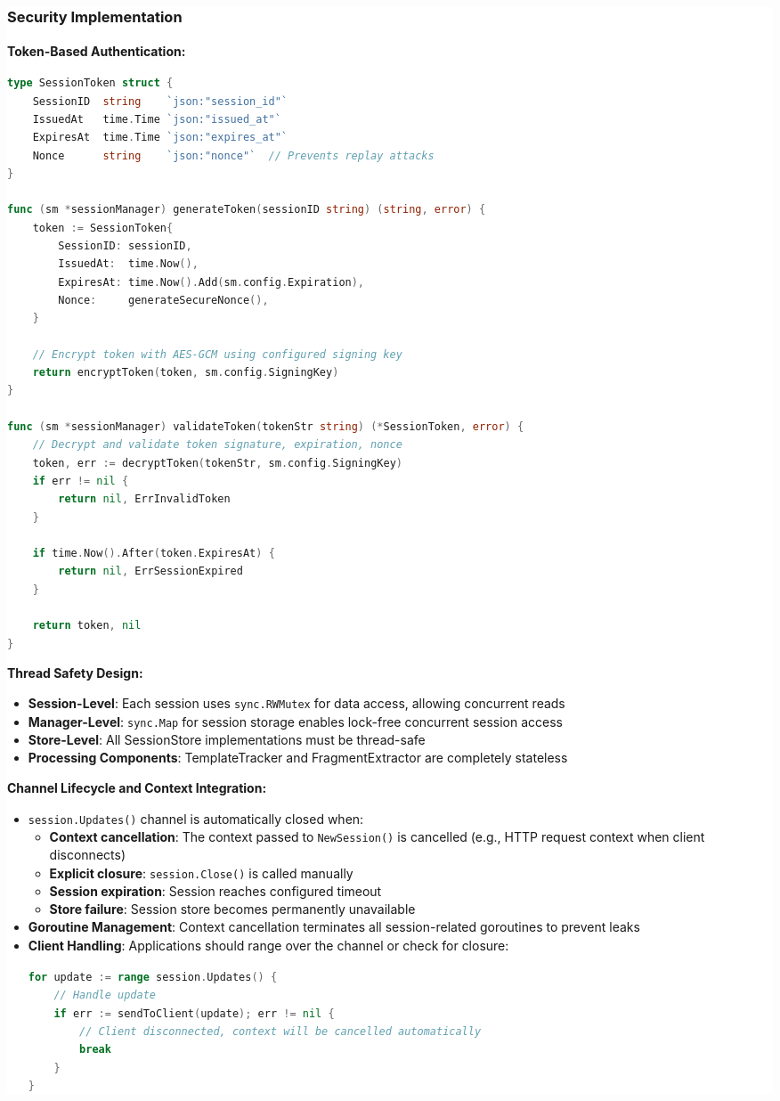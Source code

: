 ### Security Implementation

**Token-Based Authentication:**

```go
type SessionToken struct {
    SessionID  string    `json:"session_id"`
    IssuedAt   time.Time `json:"issued_at"`
    ExpiresAt  time.Time `json:"expires_at"`
    Nonce      string    `json:"nonce"`  // Prevents replay attacks
}

func (sm *sessionManager) generateToken(sessionID string) (string, error) {
    token := SessionToken{
        SessionID: sessionID,
        IssuedAt:  time.Now(),
        ExpiresAt: time.Now().Add(sm.config.Expiration),
        Nonce:     generateSecureNonce(),
    }

    // Encrypt token with AES-GCM using configured signing key
    return encryptToken(token, sm.config.SigningKey)
}

func (sm *sessionManager) validateToken(tokenStr string) (*SessionToken, error) {
    // Decrypt and validate token signature, expiration, nonce
    token, err := decryptToken(tokenStr, sm.config.SigningKey)
    if err != nil {
        return nil, ErrInvalidToken
    }

    if time.Now().After(token.ExpiresAt) {
        return nil, ErrSessionExpired
    }

    return token, nil
}
```

**Thread Safety Design:**

- **Session-Level**: Each session uses `sync.RWMutex` for data access, allowing concurrent reads
- **Manager-Level**: `sync.Map` for session storage enables lock-free concurrent session access
- **Store-Level**: All SessionStore implementations must be thread-safe
- **Processing Components**: TemplateTracker and FragmentExtractor are completely stateless

**Channel Lifecycle and Context Integration:**

- `session.Updates()` channel is automatically closed when:
  - **Context cancellation**: The context passed to `NewSession()` is cancelled (e.g., HTTP request context when client disconnects)
  - **Explicit closure**: `session.Close()` is called manually
  - **Session expiration**: Session reaches configured timeout
  - **Store failure**: Session store becomes permanently unavailable
- **Goroutine Management**: Context cancellation terminates all session-related goroutines to prevent leaks
- **Client Handling**: Applications should range over the channel or check for closure:
  ```go
  for update := range session.Updates() {
      // Handle update
      if err := sendToClient(update); err != nil {
          // Client disconnected, context will be cancelled automatically
          break
      }
  }
  ```
